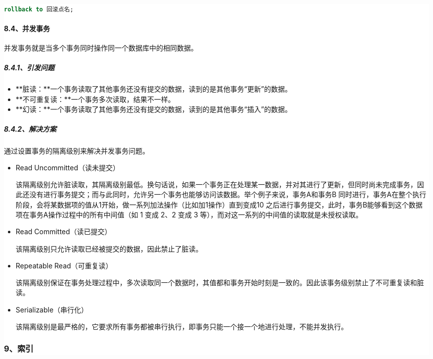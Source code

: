   ```sql
  rollback to 回滚点名;
  ```

  

#### 8.4、并发事务

并发事务就是当多个事务同时操作同一个数据库中的相同数据。

##### 8.4.1、引发问题

* **脏读：**一个事务读取了其他事务还没有提交的数据，读到的是其他事务“更新”的数据。
* **不可重复读：**一个事务多次读取，结果不一样。
* **幻读：**一个事务读取了其他事务还没有提交的数据，读到的是其他事务“插入”的数据。



##### 8.4.2、解决方案

通过设置事务的隔离级别来解决并发事务问题。

* Read Uncommitted（读未提交）

  该隔离级别允许脏读取，其隔离级别最低。换句话说，如果一个事务正在处理某一数据，并对其进行了更新，但同时尚未完成事务，因此还没有进行事务提交；而与此同时，允许另一个事务也能够访问该数据。举个例子来说，事务A和事务B 同时进行，事务A在整个执行阶段，会将某数据项的值从1开始，做一系列加法操作（比如加1操作）直到变成10 之后进行事务提交，此时，事务B能够看到这个数据项在事务A操作过程中的所有中间值（如 1 变成 2、2 变成 3 等），而对这一系列的中间值的读取就是未授权读取。

* Read Committed（读已提交）

  该隔离级别只允许读取已经被提交的数据，因此禁止了脏读。

* Repeatable Read（可重复读）

  该隔离级别保证在事务处理过程中，多次读取同一个数据时，其值都和事务开始时刻是一致的。因此该事务级别禁止了不可重复读和脏读。

* Serializable（串行化）

  该隔离级别是最严格的，它要求所有事务都被串行执行，即事务只能一个接一个地进行处理，不能并发执行。



### 9、索引